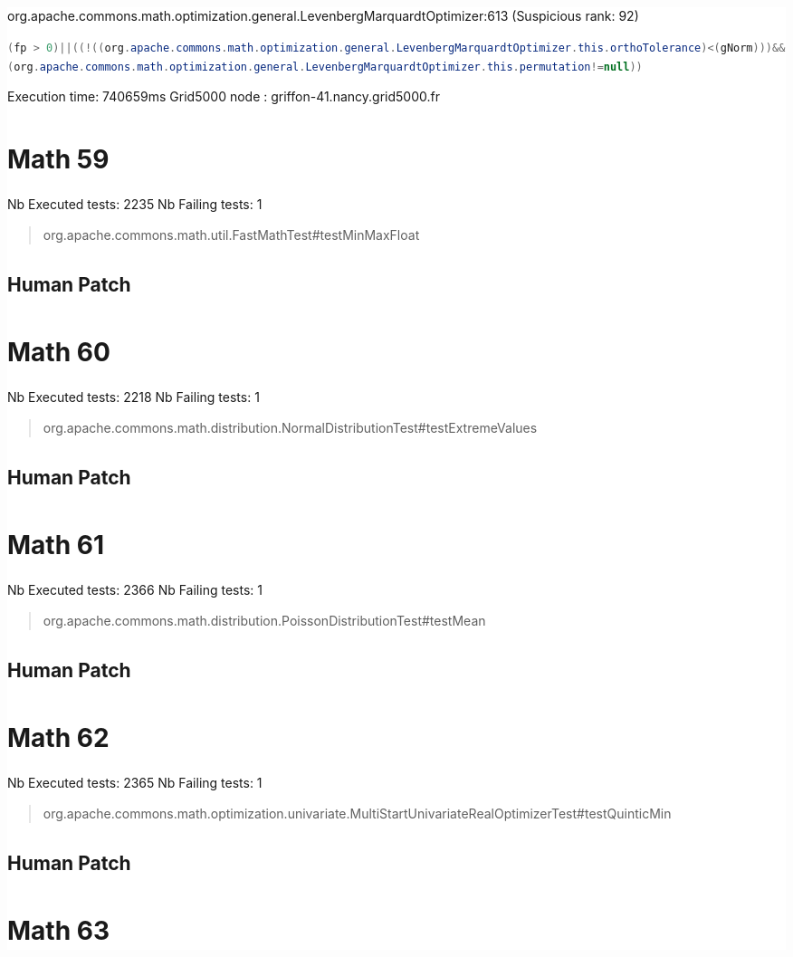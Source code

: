 org.apache.commons.math.optimization.general.LevenbergMarquardtOptimizer:613 (Suspicious rank: 92)
```Java
(fp > 0)||((!((org.apache.commons.math.optimization.general.LevenbergMarquardtOptimizer.this.orthoTolerance)<(gNorm)))&&(org.apache.commons.math.optimization.general.LevenbergMarquardtOptimizer.this.permutation!=null))
```

Execution time: 740659ms
Grid5000 node : griffon-41.nancy.grid5000.fr

# Math 59


Nb Executed tests: 2235
Nb Failing tests: 1
>	org.apache.commons.math.util.FastMathTest#testMinMaxFloat

## Human Patch 

# Math 60


Nb Executed tests: 2218
Nb Failing tests: 1
>	org.apache.commons.math.distribution.NormalDistributionTest#testExtremeValues

## Human Patch 

# Math 61


Nb Executed tests: 2366
Nb Failing tests: 1
>	org.apache.commons.math.distribution.PoissonDistributionTest#testMean

## Human Patch 

# Math 62


Nb Executed tests: 2365
Nb Failing tests: 1
>	org.apache.commons.math.optimization.univariate.MultiStartUnivariateRealOptimizerTest#testQuinticMin

## Human Patch 

# Math 63
